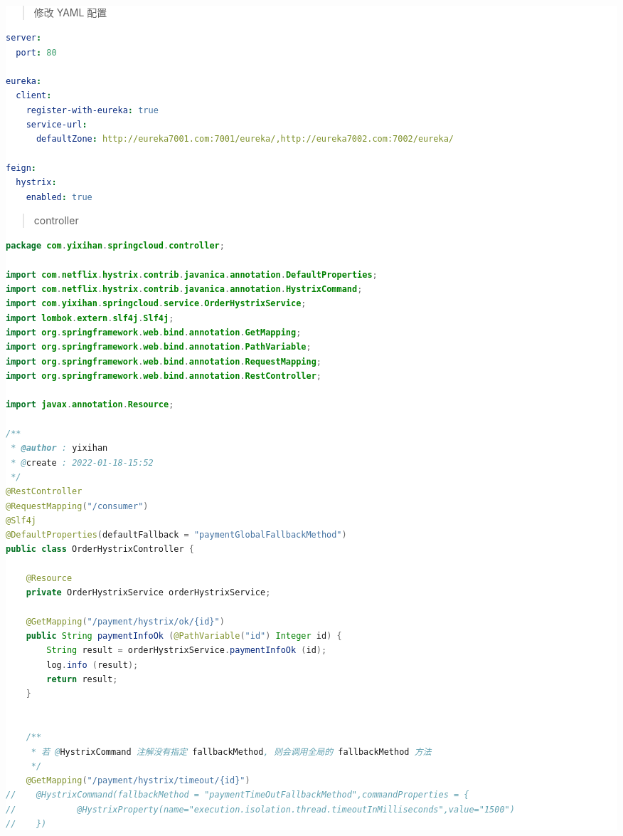 

>   修改 YAML 配置

```yaml
server:
  port: 80

eureka:
  client:
    register-with-eureka: true
    service-url:
      defaultZone: http://eureka7001.com:7001/eureka/,http://eureka7002.com:7002/eureka/

feign:
  hystrix:
    enabled: true

```



>   controller

```java
package com.yixihan.springcloud.controller;

import com.netflix.hystrix.contrib.javanica.annotation.DefaultProperties;
import com.netflix.hystrix.contrib.javanica.annotation.HystrixCommand;
import com.yixihan.springcloud.service.OrderHystrixService;
import lombok.extern.slf4j.Slf4j;
import org.springframework.web.bind.annotation.GetMapping;
import org.springframework.web.bind.annotation.PathVariable;
import org.springframework.web.bind.annotation.RequestMapping;
import org.springframework.web.bind.annotation.RestController;

import javax.annotation.Resource;

/**
 * @author : yixihan
 * @create : 2022-01-18-15:52
 */
@RestController
@RequestMapping("/consumer")
@Slf4j
@DefaultProperties(defaultFallback = "paymentGlobalFallbackMethod")
public class OrderHystrixController {

    @Resource
    private OrderHystrixService orderHystrixService;

    @GetMapping("/payment/hystrix/ok/{id}")
    public String paymentInfoOk (@PathVariable("id") Integer id) {
        String result = orderHystrixService.paymentInfoOk (id);
        log.info (result);
        return result;
    }


    /**
     * 若 @HystrixCommand 注解没有指定 fallbackMethod, 则会调用全局的 fallbackMethod 方法
     */
    @GetMapping("/payment/hystrix/timeout/{id}")
//    @HystrixCommand(fallbackMethod = "paymentTimeOutFallbackMethod",commandProperties = {
//            @HystrixProperty(name="execution.isolation.thread.timeoutInMilliseconds",value="1500")
//    })
```